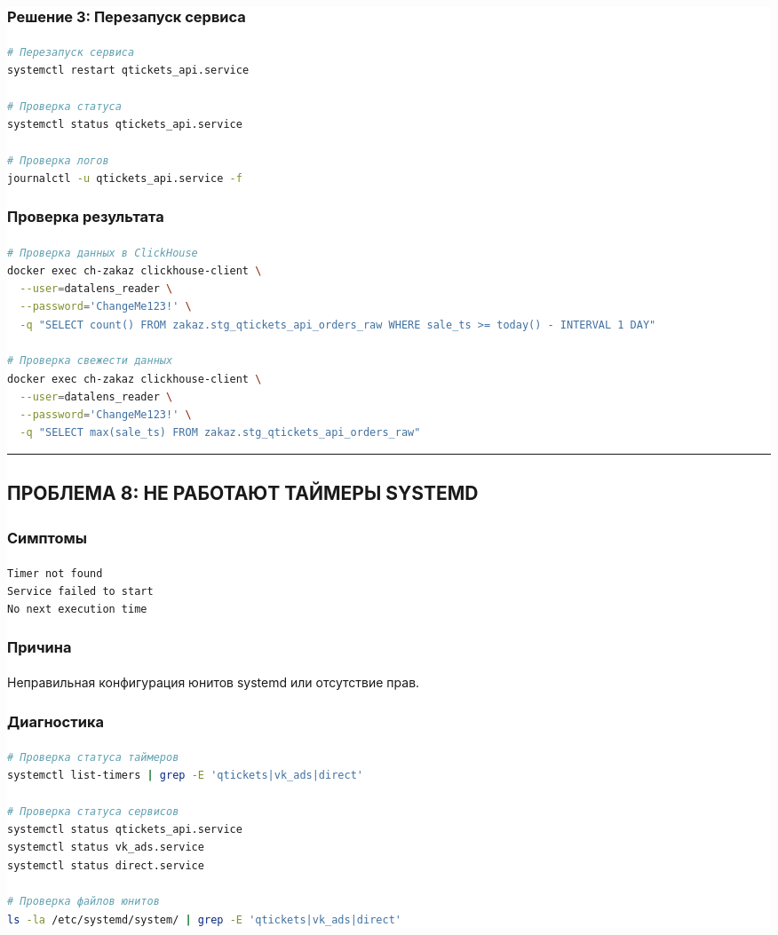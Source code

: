 ### Решение 3: Перезапуск сервиса

```bash
# Перезапуск сервиса
systemctl restart qtickets_api.service

# Проверка статуса
systemctl status qtickets_api.service

# Проверка логов
journalctl -u qtickets_api.service -f
```

### Проверка результата

```bash
# Проверка данных в ClickHouse
docker exec ch-zakaz clickhouse-client \
  --user=datalens_reader \
  --password='ChangeMe123!' \
  -q "SELECT count() FROM zakaz.stg_qtickets_api_orders_raw WHERE sale_ts >= today() - INTERVAL 1 DAY"

# Проверка свежести данных
docker exec ch-zakaz clickhouse-client \
  --user=datalens_reader \
  --password='ChangeMe123!' \
  -q "SELECT max(sale_ts) FROM zakaz.stg_qtickets_api_orders_raw"
```

---

## ПРОБЛЕМА 8: НЕ РАБОТАЮТ ТАЙМЕРЫ SYSTEMD

### Симптомы

```
Timer not found
Service failed to start
No next execution time
```

### Причина

Неправильная конфигурация юнитов systemd или отсутствие прав.

### Диагностика

```bash
# Проверка статуса таймеров
systemctl list-timers | grep -E 'qtickets|vk_ads|direct'

# Проверка статуса сервисов
systemctl status qtickets_api.service
systemctl status vk_ads.service
systemctl status direct.service

# Проверка файлов юнитов
ls -la /etc/systemd/system/ | grep -E 'qtickets|vk_ads|direct'
```
